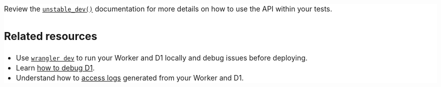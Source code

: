 
Review the [`unstable_dev()`](https://developers.cloudflare.com/workers/wrangler/api/#usage) documentation for more details on how to use the API within your tests.

## Related resources

* Use [`wrangler dev`](https://developers.cloudflare.com/workers/wrangler/commands/#dev) to run your Worker and D1 locally and debug issues before deploying.
* Learn [how to debug D1](https://developers.cloudflare.com/d1/observability/debug-d1/).
* Understand how to [access logs](https://developers.cloudflare.com/workers/observability/logs/) generated from your Worker and D1.
